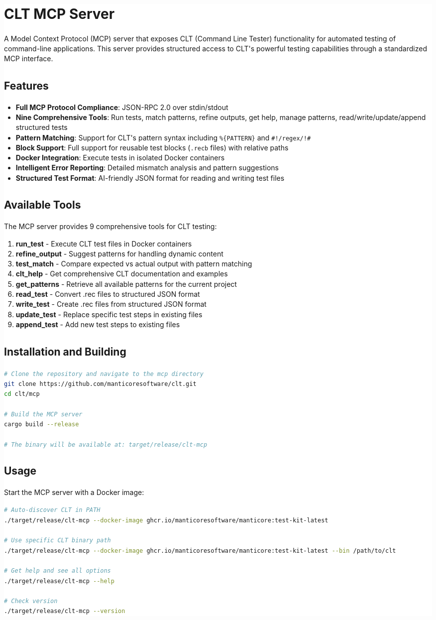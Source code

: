 # CLT MCP Server

A Model Context Protocol (MCP) server that exposes CLT (Command Line Tester) functionality for automated testing of command-line applications. This server provides structured access to CLT's powerful testing capabilities through a standardized MCP interface.

## Features

- **Full MCP Protocol Compliance**: JSON-RPC 2.0 over stdin/stdout
- **Nine Comprehensive Tools**: Run tests, match patterns, refine outputs, get help, manage patterns, read/write/update/append structured tests
- **Pattern Matching**: Support for CLT's pattern syntax including `%{PATTERN}` and `#!/regex/!#`
- **Block Support**: Full support for reusable test blocks (`.recb` files) with relative paths
- **Docker Integration**: Execute tests in isolated Docker containers
- **Intelligent Error Reporting**: Detailed mismatch analysis and pattern suggestions
- **Structured Test Format**: AI-friendly JSON format for reading and writing test files

## Available Tools

The MCP server provides 9 comprehensive tools for CLT testing:

1. **run_test** - Execute CLT test files in Docker containers
2. **refine_output** - Suggest patterns for handling dynamic content
3. **test_match** - Compare expected vs actual output with pattern matching
4. **clt_help** - Get comprehensive CLT documentation and examples
5. **get_patterns** - Retrieve all available patterns for the current project
6. **read_test** - Convert .rec files to structured JSON format
7. **write_test** - Create .rec files from structured JSON format
8. **update_test** - Replace specific test steps in existing files
9. **append_test** - Add new test steps to existing files

## Installation and Building

```bash
# Clone the repository and navigate to the mcp directory
git clone https://github.com/manticoresoftware/clt.git
cd clt/mcp

# Build the MCP server
cargo build --release

# The binary will be available at: target/release/clt-mcp
```

## Usage

Start the MCP server with a Docker image:

```bash
# Auto-discover CLT in PATH
./target/release/clt-mcp --docker-image ghcr.io/manticoresoftware/manticore:test-kit-latest

# Use specific CLT binary path
./target/release/clt-mcp --docker-image ghcr.io/manticoresoftware/manticore:test-kit-latest --bin /path/to/clt

# Get help and see all options
./target/release/clt-mcp --help

# Check version
./target/release/clt-mcp --version
```
